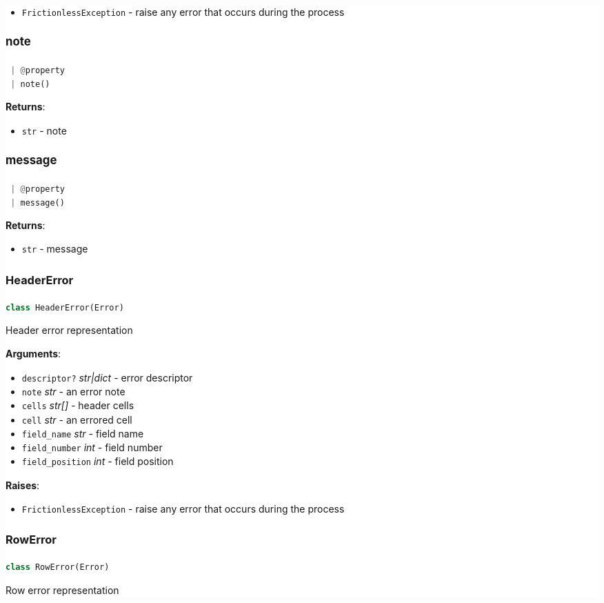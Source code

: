 - `FrictionlessException` - raise any error that occurs during the process

<a name="frictionless.errors.Error.note"></a>
#### <big>note</big>

```python
 | @property
 | note()
```

**Returns**:

- `str` - note

<a name="frictionless.errors.Error.message"></a>
#### <big>message</big>

```python
 | @property
 | message()
```

**Returns**:

- `str` - message

<a name="frictionless.errors.HeaderError"></a>
### HeaderError

```python
class HeaderError(Error)
```

Header error representation

**Arguments**:

- `descriptor?` _str|dict_ - error descriptor
- `note` _str_ - an error note
- `cells` _str[]_ - header cells
- `cell` _str_ - an errored cell
- `field_name` _str_ - field name
- `field_number` _int_ - field number
- `field_position` _int_ - field position
  

**Raises**:

- `FrictionlessException` - raise any error that occurs during the process

<a name="frictionless.errors.RowError"></a>
### RowError

```python
class RowError(Error)
```

Row error representation
